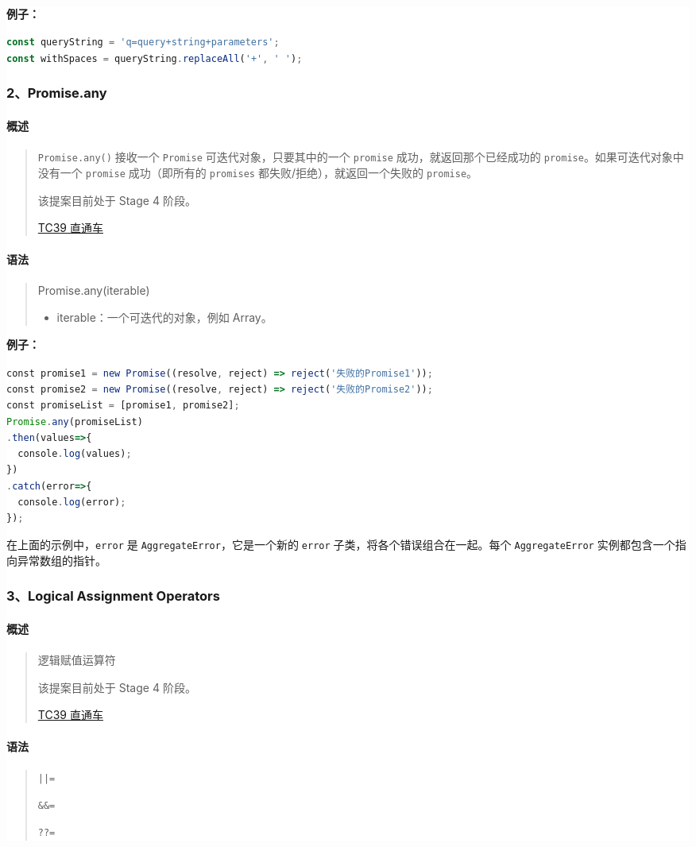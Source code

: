 **例子：**

```javascript
const queryString = 'q=query+string+parameters'; 
const withSpaces = queryString.replaceAll('+', ' ');
```

### 2、Promise.any

#### 概述

> `Promise.any()` 接收一个 `Promise` 可迭代对象，只要其中的一个 `promise` 成功，就返回那个已经成功的 `promise`。如果可迭代对象中没有一个 `promise` 成功（即所有的 `promises` 都失败/拒绝），就返回一个失败的 `promise`。
> 
> 该提案目前处于 Stage 4 阶段。
> 
> [TC39 直通车](https://github.com/tc39/proposal-promise-any)

#### 语法

> Promise.any(iterable)
> - iterable：一个可迭代的对象，例如 Array。

**例子：**

```javascript
const promise1 = new Promise((resolve, reject) => reject('失败的Promise1'));
const promise2 = new Promise((resolve, reject) => reject('失败的Promise2'));
const promiseList = [promise1, promise2];
Promise.any(promiseList)
.then(values=>{
  console.log(values);
})
.catch(error=>{
  console.log(error);
});
```

在上面的示例中，`error` 是 `AggregateError`，它是一个新的 `error` 子类，将各个错误组合在一起。每个 `AggregateError` 实例都包含一个指向异常数组的指针。

### 3、Logical Assignment Operators

#### 概述

> 逻辑赋值运算符
> 
> 该提案目前处于 Stage 4 阶段。
> 
> [TC39 直通车](https://github.com/tc39/proposal-logical-assignment)

#### 语法

> `||=`
> 
> `&&=`
> 
> `??=`
